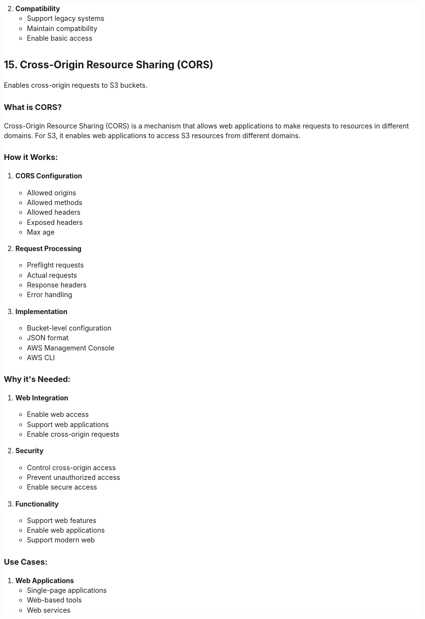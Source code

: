 2. **Compatibility**
   - Support legacy systems
   - Maintain compatibility
   - Enable basic access

## 15. Cross-Origin Resource Sharing (CORS)
Enables cross-origin requests to S3 buckets.

### What is CORS?
Cross-Origin Resource Sharing (CORS) is a mechanism that allows web applications to make requests to resources in different domains. For S3, it enables web applications to access S3 resources from different domains.

### How it Works:
1. **CORS Configuration**
   - Allowed origins
   - Allowed methods
   - Allowed headers
   - Exposed headers
   - Max age

2. **Request Processing**
   - Preflight requests
   - Actual requests
   - Response headers
   - Error handling

3. **Implementation**
   - Bucket-level configuration
   - JSON format
   - AWS Management Console
   - AWS CLI

### Why it's Needed:
1. **Web Integration**
   - Enable web access
   - Support web applications
   - Enable cross-origin requests

2. **Security**
   - Control cross-origin access
   - Prevent unauthorized access
   - Enable secure access

3. **Functionality**
   - Support web features
   - Enable web applications
   - Support modern web

### Use Cases:
1. **Web Applications**
   - Single-page applications
   - Web-based tools
   - Web services
